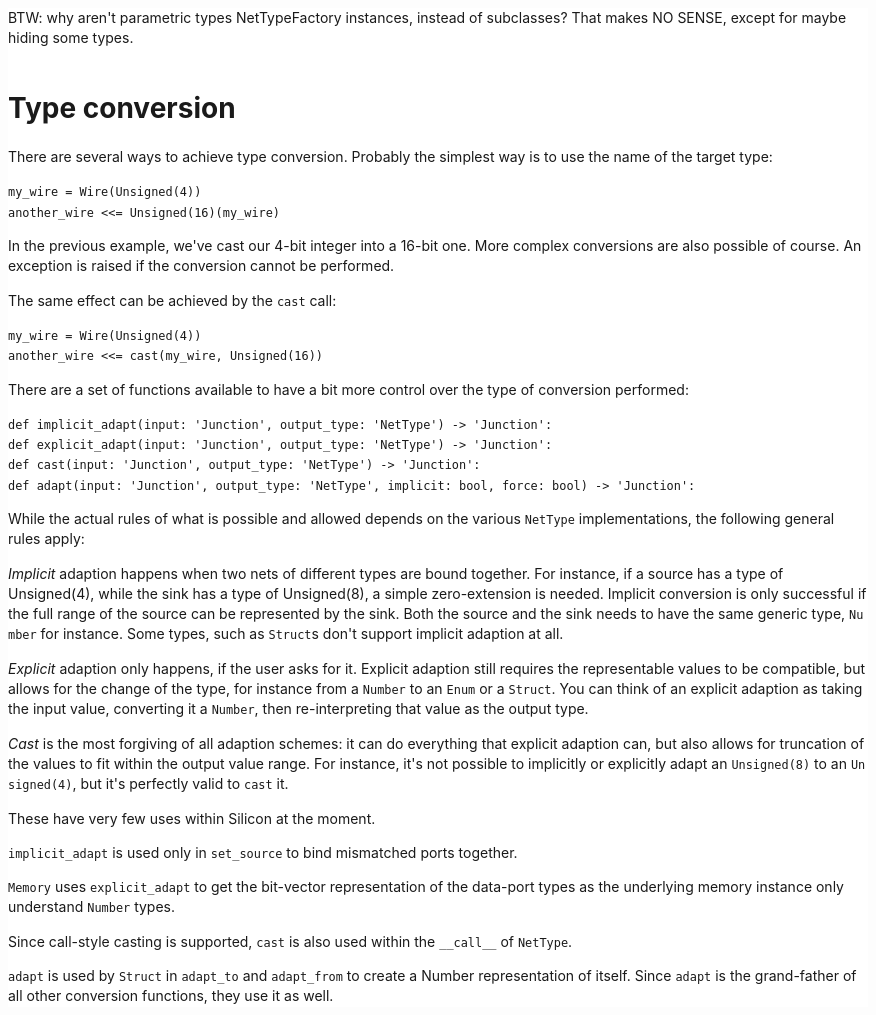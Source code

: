 BTW: why aren't parametric types NetTypeFactory instances, instead of subclasses? That makes NO SENSE, except for maybe hiding some types.
# Type conversion

There are several ways to achieve type conversion. Probably the simplest way is to use the name of the target type:

    my_wire = Wire(Unsigned(4))
    another_wire <<= Unsigned(16)(my_wire)

In the previous example, we've cast our 4-bit integer into a 16-bit one. More complex conversions are also possible of course. An exception is raised if the conversion cannot be performed.

The same effect can be achieved by the `cast` call:

    my_wire = Wire(Unsigned(4))
    another_wire <<= cast(my_wire, Unsigned(16))

There are a set of functions available to have a bit more control over the type of conversion performed:

    def implicit_adapt(input: 'Junction', output_type: 'NetType') -> 'Junction':
    def explicit_adapt(input: 'Junction', output_type: 'NetType') -> 'Junction':
    def cast(input: 'Junction', output_type: 'NetType') -> 'Junction':
    def adapt(input: 'Junction', output_type: 'NetType', implicit: bool, force: bool) -> 'Junction':

While the actual rules of what is possible and allowed depends on the various `NetType` implementations, the following general rules apply:

*Implicit* adaption happens when two nets of different types are bound together. For instance, if a source has a type of Unsigned(4), while the sink has a type of Unsigned(8), a simple zero-extension is needed. Implicit conversion is only successful if the full range of the source can be represented by the sink. Both the source and the sink needs to have the same generic type, `Number` for instance. Some types, such as `Struct`s don't support implicit adaption at all.

*Explicit* adaption only happens, if the user asks for it. Explicit adaption still requires the representable values to be compatible, but allows for the change of the type, for instance from a `Number` to an `Enum` or a `Struct`. You can think of an explicit adaption as taking the input value, converting it a `Number`, then re-interpreting that value as the output type.

*Cast* is the most forgiving of all adaption schemes: it can do everything that explicit adaption can, but also allows for truncation of the values to fit within the output value range. For instance, it's not possible to implicitly or explicitly adapt an `Unsigned(8)` to an `Unsigned(4)`, but it's perfectly valid to `cast` it.

These have very few uses within Silicon at the moment.

`implicit_adapt` is used only in `set_source` to bind mismatched ports together.

`Memory` uses `explicit_adapt` to get the bit-vector representation of the data-port types as the underlying memory instance only understand `Number` types.

Since call-style casting is supported, `cast` is also used within the `__call__` of `NetType`.

`adapt` is used by `Struct` in `adapt_to` and `adapt_from` to create a Number representation of itself. Since `adapt` is the grand-father of all other conversion functions, they use it as well.
